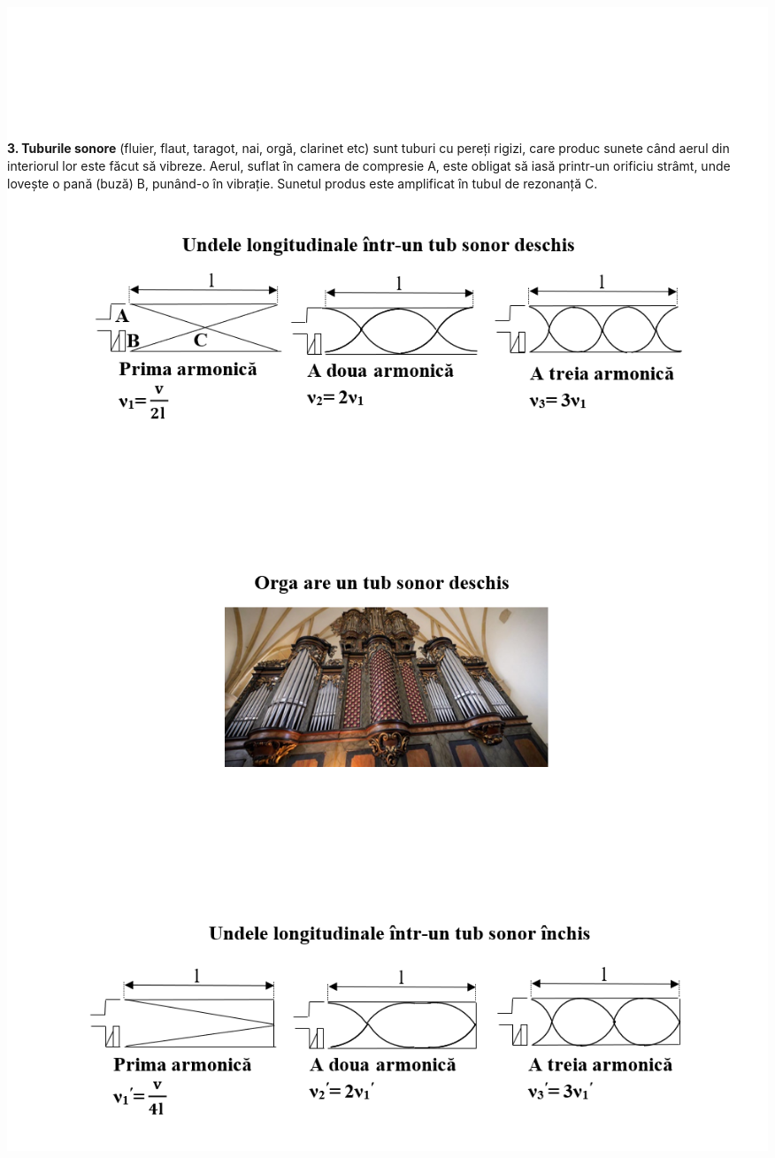 <br></br>
<br></br>

<br></br>



**3. Tuburile sonore** (fluier, flaut, taragot, nai, orgă, clarinet etc) sunt tuburi cu pereți rigizi, care produc sunete când aerul din interiorul lor este făcut să vibreze. Aerul, suflat în camera de compresie A, este obligat să iasă printr-un orificiu strâmt, unde lovește o pană (buză) B, punând-o în vibrație. Sunetul produs este amplificat în tubul de rezonanță C. 


<Img className="img-responsive4" src="fizica/clasa11/capitolul1/I-8-8-4-instrumente-muzicale-poza5-undele-longitudinale-intr-un-tub-sonor-deschis.png" width="1000" height="273" />

<br></br>
<br></br>


<Img className="img-responsive4" src="fizica/clasa11/capitolul1/I-8-8-4-instrumente-muzicale-poza6-orga-instrument-cu-un-tub-sonor-deschis.png" width="1000" height="278" />

<br></br>
<br></br>


<Img className="img-responsive4" src="fizica/clasa11/capitolul1/I-8-8-4-instrumente-muzicale-poza7-undele-longitudinale-intr-un-tub-sonor-inchis.png" width="1000" height="283" />
